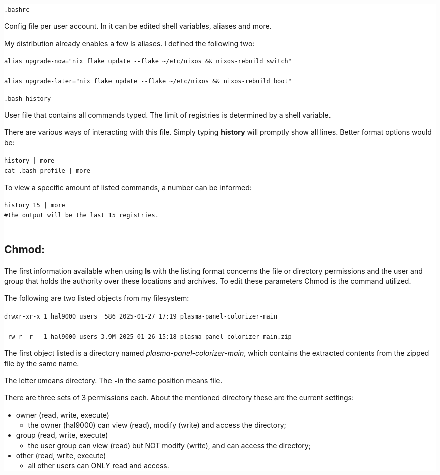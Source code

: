 `.bashrc`

Config file per user account. In it can be edited shell variables, aliases and more.

My distribution already enables a few ls aliases. I defined the following two:
```
alias upgrade-now="nix flake update --flake ~/etc/nixos && nixos-rebuild switch"

alias upgrade-later="nix flake update --flake ~/etc/nixos && nixos-rebuild boot"
```


`.bash_history`

User file that contains all commands typed. The limit of registries is determined by a shell variable.

There are various ways of interacting with this file. Simply typing **history** will promptly show all lines. Better format options would be:
```
history | more
cat .bash_profile | more
```

To view a specific amount of listed commands, a number can be informed:
```
history 15 | more
#the output will be the last 15 registries.
```

---

## Chmod:

The first information available when using **ls** with the listing format concerns the file or directory permissions and the user and group that holds the authority over these locations and archives. To edit these parameters  Chmod is the command utilized.

The following are two listed objects from my filesystem:

```
drwxr-xr-x 1 hal9000 users  586 2025-01-27 17:19 plasma-panel-colorizer-main  

-rw-r--r-- 1 hal9000 users 3.9M 2025-01-26 15:18 plasma-panel-colorizer-main.zip
```

The first object listed is a directory named *plasma-panel-colorizer-main*, which contains the extracted contents from the zipped file by the same name. 

The letter `D`means directory.
The `-`in the same position means file.

There are three sets of 3 permissions each. About the mentioned directory these are the current settings:

- owner (read, write, execute)
   -   the owner (hal9000) can view (read), modify (write) and access the directory;
- group (read, write, execute)
	- the user group can view (read) but NOT modify (write), and can access the directory;
- other (read, write, execute)
	- all other users can ONLY read and access.
